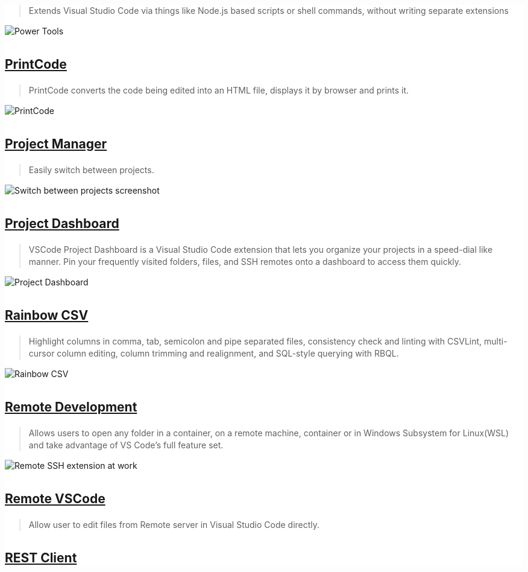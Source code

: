 > Extends Visual Studio Code via things like Node.js based scripts or shell commands, without writing separate extensions

![Power Tools](https://raw.githubusercontent.com/egomobile/vscode-powertools/master/img/demo.gif)

[PrintCode](https://marketplace.visualstudio.com/items?itemName=nobuhito.printcode)
-----------------------------------------------------------------------------------

> PrintCode converts the code being edited into an HTML file, displays it by browser and prints it.

![PrintCode](https://raw.githubusercontent.com/nobuhito/vscode.printcode/master/printcode.gif)

[Project Manager](https://marketplace.visualstudio.com/items?itemName=alefragnani.project-manager)
--------------------------------------------------------------------------------------------------

> Easily switch between projects.

![Switch between projects screenshot](https://raw.githubusercontent.com/alefragnani/vscode-project-manager/master/images/project-manager-commands.png)

[Project Dashboard](https://marketplace.visualstudio.com/items?itemName=kruemelkatze.vscode-dashboard)
------------------------------------------------------------------------------------------------------

> VSCode Project Dashboard is a Visual Studio Code extension that lets you organize your projects in a speed-dial like manner. Pin your frequently visited folders, files, and SSH remotes onto a dashboard to access them quickly.

![Project Dashboard](https://user-images.githubusercontent.com/5564731/79053450-b7663700-7c3d-11ea-8498-bbfe7723b47f.gif)

[Rainbow CSV](https://marketplace.visualstudio.com/items?itemName=mechatroner.rainbow-csv)
------------------------------------------------------------------------------------------

> Highlight columns in comma, tab, semicolon and pipe separated files, consistency check and linting with CSVLint, multi-cursor column editing, column trimming and realignment, and SQL-style querying with RBQL.

![Rainbow CSV](https://i.imgur.com/PRFKVIN.png)

[Remote Development](https://marketplace.visualstudio.com/items?itemName=ms-vscode-remote.vscode-remote-extensionpack)
----------------------------------------------------------------------------------------------------------------------

> Allows users to open any folder in a container, on a remote machine, container or in Windows Subsystem for Linux(WSL) and take advantage of VS Code’s full feature set.

![Remote SSH extension at work](https://microsoft.github.io/vscode-remote-release/images/ssh-readme.gif)

[Remote VSCode](https://marketplace.visualstudio.com/items?itemName=rafaelmaiolla.remote-vscode)
------------------------------------------------------------------------------------------------

> Allow user to edit files from Remote server in Visual Studio Code directly.

[REST Client](https://marketplace.visualstudio.com/items?itemName=humao.rest-client)
------------------------------------------------------------------------------------
